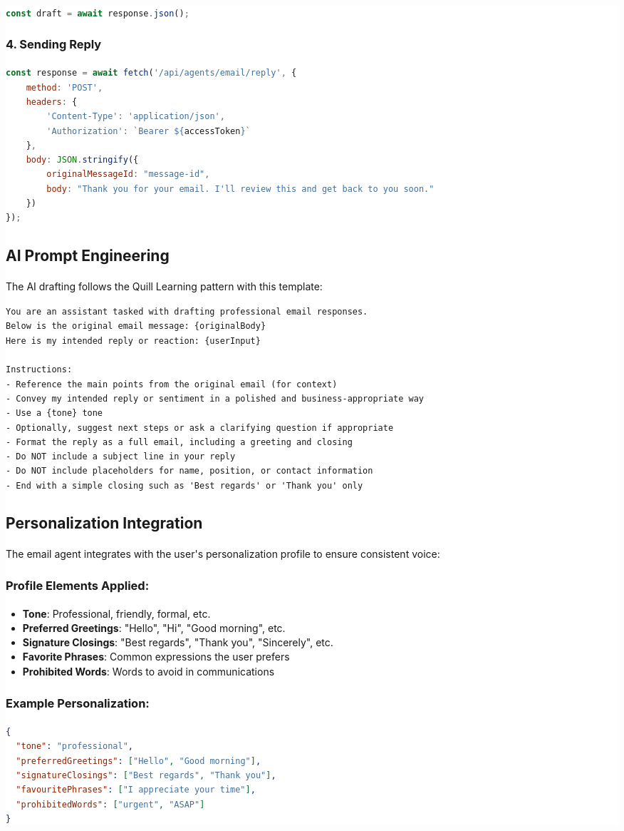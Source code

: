 ```javascript
const draft = await response.json();
```

### 4. Sending Reply
```javascript
const response = await fetch('/api/agents/email/reply', {
    method: 'POST',
    headers: {
        'Content-Type': 'application/json',
        'Authorization': `Bearer ${accessToken}`
    },
    body: JSON.stringify({
        originalMessageId: "message-id",
        body: "Thank you for your email. I'll review this and get back to you soon."
    })
});
```

## AI Prompt Engineering

The AI drafting follows the Quill Learning pattern with this template:

```
You are an assistant tasked with drafting professional email responses.
Below is the original email message: {originalBody}
Here is my intended reply or reaction: {userInput}

Instructions:
- Reference the main points from the original email (for context)
- Convey my intended reply or sentiment in a polished and business-appropriate way
- Use a {tone} tone
- Optionally, suggest next steps or ask a clarifying question if appropriate
- Format the reply as a full email, including a greeting and closing
- Do NOT include a subject line in your reply
- Do NOT include placeholders for name, position, or contact information
- End with a simple closing such as 'Best regards' or 'Thank you' only
```

## Personalization Integration

The email agent integrates with the user's personalization profile to ensure consistent voice:

### Profile Elements Applied:
- **Tone**: Professional, friendly, formal, etc.
- **Preferred Greetings**: "Hello", "Hi", "Good morning", etc.
- **Signature Closings**: "Best regards", "Thank you", "Sincerely", etc.
- **Favorite Phrases**: Common expressions the user prefers
- **Prohibited Words**: Words to avoid in communications

### Example Personalization:
```json
{
  "tone": "professional",
  "preferredGreetings": ["Hello", "Good morning"],
  "signatureClosings": ["Best regards", "Thank you"],
  "favouritePhrases": ["I appreciate your time"],
  "prohibitedWords": ["urgent", "ASAP"]
}
```
